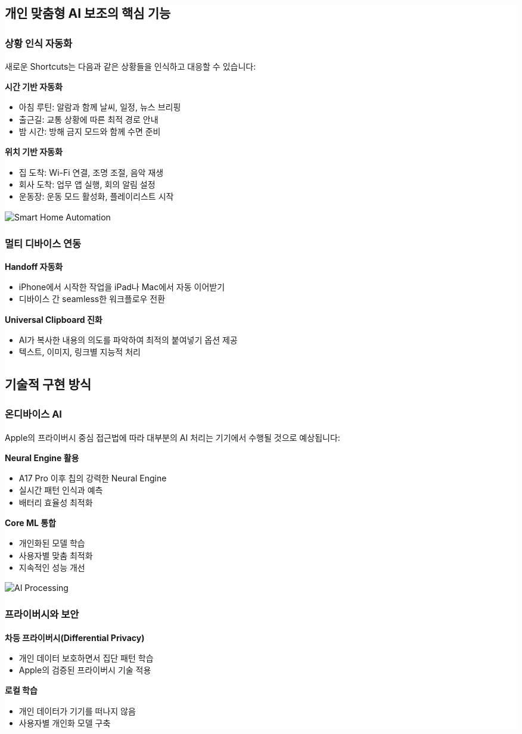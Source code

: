 ## 개인 맞춤형 AI 보조의 핵심 기능

### 상황 인식 자동화

새로운 Shortcuts는 다음과 같은 상황들을 인식하고 대응할 수 있습니다:

**시간 기반 자동화**
- 아침 루틴: 알람과 함께 날씨, 일정, 뉴스 브리핑
- 출근길: 교통 상황에 따른 최적 경로 안내
- 밤 시간: 방해 금지 모드와 함께 수면 준비

**위치 기반 자동화**
- 집 도착: Wi-Fi 연결, 조명 조절, 음악 재생
- 회사 도착: 업무 앱 실행, 회의 알림 설정
- 운동장: 운동 모드 활성화, 플레이리스트 시작

![Smart Home Automation](https://images.unsplash.com/photo-1558618666-fcd25c85cd64?ixlib=rb-4.0.3&ixid=M3wxMjA3fDB8MHxwaG90by1wYWdlfHx8fGVufDB8fHx8fA%3D%3D&auto=format&fit=crop&w=800&q=80)

### 멀티 디바이스 연동

**Handoff 자동화**
- iPhone에서 시작한 작업을 iPad나 Mac에서 자동 이어받기
- 디바이스 간 seamless한 워크플로우 전환

**Universal Clipboard 진화**
- AI가 복사한 내용의 의도를 파악하여 최적의 붙여넣기 옵션 제공
- 텍스트, 이미지, 링크별 지능적 처리

## 기술적 구현 방식

### 온디바이스 AI

Apple의 프라이버시 중심 접근법에 따라 대부분의 AI 처리는 기기에서 수행될 것으로 예상됩니다:

**Neural Engine 활용**
- A17 Pro 이후 칩의 강력한 Neural Engine
- 실시간 패턴 인식과 예측
- 배터리 효율성 최적화

**Core ML 통합**
- 개인화된 모델 학습
- 사용자별 맞춤 최적화
- 지속적인 성능 개선

![AI Processing](https://images.unsplash.com/photo-1677442136019-21780ecad995?ixlib=rb-4.0.3&ixid=M3wxMjA3fDB8MHxwaG90by1wYWdlfHx8fGVufDB8fHx8fA%3D%3D&auto=format&fit=crop&w=800&q=80)

### 프라이버시와 보안

**차등 프라이버시(Differential Privacy)**
- 개인 데이터 보호하면서 집단 패턴 학습
- Apple의 검증된 프라이버시 기술 적용

**로컬 학습**
- 개인 데이터가 기기를 떠나지 않음
- 사용자별 개인화 모델 구축
